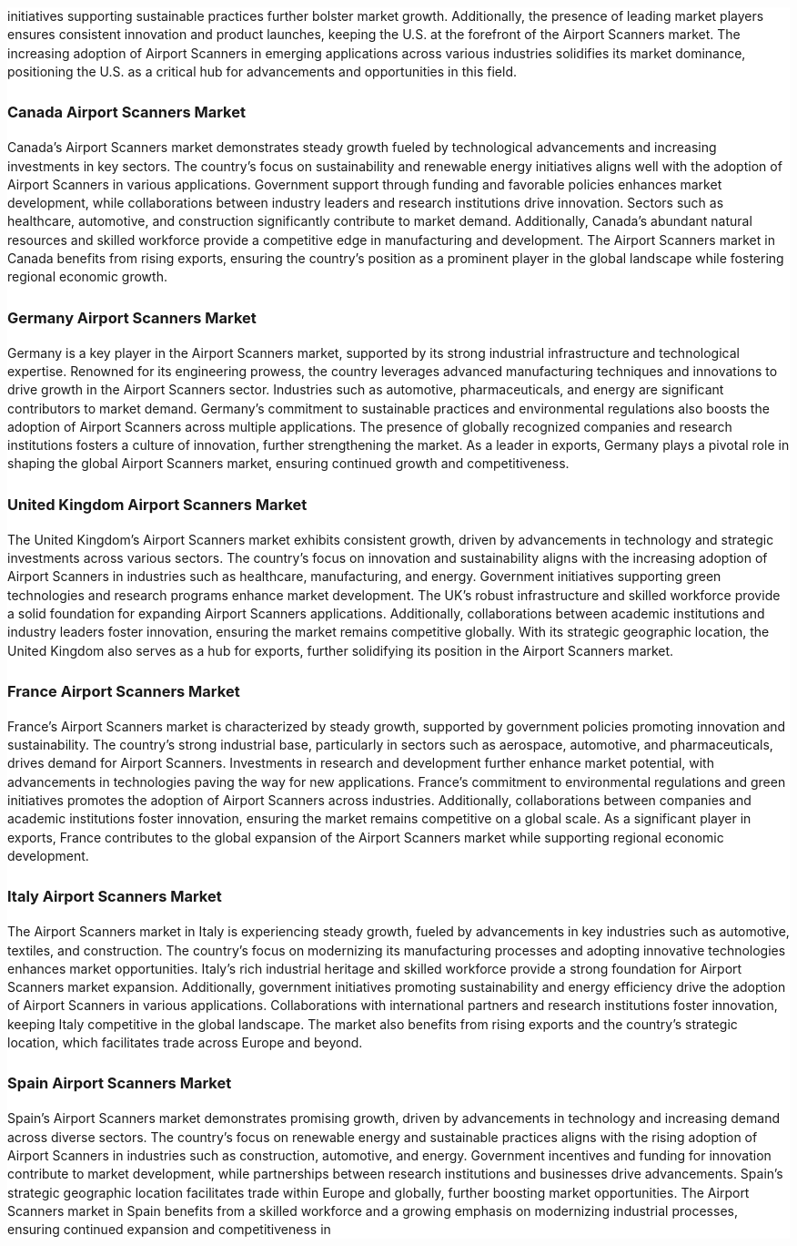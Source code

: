 initiatives supporting sustainable practices further bolster market growth. Additionally, the presence of leading market players ensures consistent innovation and product launches, keeping the U.S. at the forefront of the Airport Scanners market. The increasing adoption of Airport Scanners in emerging applications across various industries solidifies its market dominance, positioning the U.S. as a critical hub for advancements and opportunities in this field.</p><h3>Canada Airport Scanners Market</h3><p>Canada&rsquo;s Airport Scanners market demonstrates steady growth fueled by technological advancements and increasing investments in key sectors. The country&rsquo;s focus on sustainability and renewable energy initiatives aligns well with the adoption of Airport Scanners in various applications. Government support through funding and favorable policies enhances market development, while collaborations between industry leaders and research institutions drive innovation. Sectors such as healthcare, automotive, and construction significantly contribute to market demand. Additionally, Canada&rsquo;s abundant natural resources and skilled workforce provide a competitive edge in manufacturing and development. The Airport Scanners market in Canada benefits from rising exports, ensuring the country&rsquo;s position as a prominent player in the global landscape while fostering regional economic growth.</p><h3>Germany Airport Scanners Market</h3><p>Germany is a key player in the Airport Scanners market, supported by its strong industrial infrastructure and technological expertise. Renowned for its engineering prowess, the country leverages advanced manufacturing techniques and innovations to drive growth in the Airport Scanners sector. Industries such as automotive, pharmaceuticals, and energy are significant contributors to market demand. Germany&rsquo;s commitment to sustainable practices and environmental regulations also boosts the adoption of Airport Scanners across multiple applications. The presence of globally recognized companies and research institutions fosters a culture of innovation, further strengthening the market. As a leader in exports, Germany plays a pivotal role in shaping the global Airport Scanners market, ensuring continued growth and competitiveness.</p><h3>United Kingdom Airport Scanners Market</h3><p>The United Kingdom&rsquo;s Airport Scanners market exhibits consistent growth, driven by advancements in technology and strategic investments across various sectors. The country&rsquo;s focus on innovation and sustainability aligns with the increasing adoption of Airport Scanners in industries such as healthcare, manufacturing, and energy. Government initiatives supporting green technologies and research programs enhance market development. The UK&rsquo;s robust infrastructure and skilled workforce provide a solid foundation for expanding Airport Scanners applications. Additionally, collaborations between academic institutions and industry leaders foster innovation, ensuring the market remains competitive globally. With its strategic geographic location, the United Kingdom also serves as a hub for exports, further solidifying its position in the Airport Scanners market.</p><h3>France Airport Scanners Market</h3><p>France&rsquo;s Airport Scanners market is characterized by steady growth, supported by government policies promoting innovation and sustainability. The country&rsquo;s strong industrial base, particularly in sectors such as aerospace, automotive, and pharmaceuticals, drives demand for Airport Scanners. Investments in research and development further enhance market potential, with advancements in technologies paving the way for new applications. France&rsquo;s commitment to environmental regulations and green initiatives promotes the adoption of Airport Scanners across industries. Additionally, collaborations between companies and academic institutions foster innovation, ensuring the market remains competitive on a global scale. As a significant player in exports, France contributes to the global expansion of the Airport Scanners market while supporting regional economic development.</p><h3>Italy Airport Scanners Market</h3><p>The Airport Scanners market in Italy is experiencing steady growth, fueled by advancements in key industries such as automotive, textiles, and construction. The country&rsquo;s focus on modernizing its manufacturing processes and adopting innovative technologies enhances market opportunities. Italy&rsquo;s rich industrial heritage and skilled workforce provide a strong foundation for Airport Scanners market expansion. Additionally, government initiatives promoting sustainability and energy efficiency drive the adoption of Airport Scanners in various applications. Collaborations with international partners and research institutions foster innovation, keeping Italy competitive in the global landscape. The market also benefits from rising exports and the country&rsquo;s strategic location, which facilitates trade across Europe and beyond.</p><h3>Spain Airport Scanners Market</h3><p>Spain&rsquo;s Airport Scanners market demonstrates promising growth, driven by advancements in technology and increasing demand across diverse sectors. The country&rsquo;s focus on renewable energy and sustainable practices aligns with the rising adoption of Airport Scanners in industries such as construction, automotive, and energy. Government incentives and funding for innovation contribute to market development, while partnerships between research institutions and businesses drive advancements. Spain&rsquo;s strategic geographic location facilitates trade within Europe and globally, further boosting market opportunities. The Airport Scanners market in Spain benefits from a skilled workforce and a growing emphasis on modernizing industrial processes, ensuring continued expansion and competitiveness in